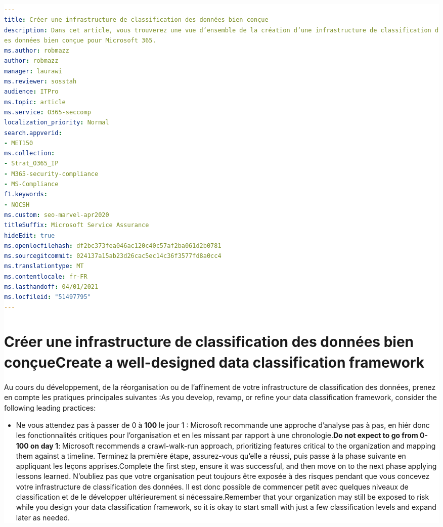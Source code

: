 ```yaml
---
title: Créer une infrastructure de classification des données bien conçue
description: Dans cet article, vous trouverez une vue d’ensemble de la création d’une infrastructure de classification des données bien conçue pour Microsoft 365.
ms.author: robmazz
author: robmazz
manager: laurawi
ms.reviewer: sosstah
audience: ITPro
ms.topic: article
ms.service: O365-seccomp
localization_priority: Normal
search.appverid:
- MET150
ms.collection:
- Strat_O365_IP
- M365-security-compliance
- MS-Compliance
f1.keywords:
- NOCSH
ms.custom: seo-marvel-apr2020
titleSuffix: Microsoft Service Assurance
hideEdit: true
ms.openlocfilehash: df2bc373fea046ac120c40c57af2ba061d2b0781
ms.sourcegitcommit: 024137a15ab23d26cac5ec14c36f3577fd8a0cc4
ms.translationtype: MT
ms.contentlocale: fr-FR
ms.lasthandoff: 04/01/2021
ms.locfileid: "51497795"
---
```

# <a name="create-a-well-designed-data-classification-framework"></a><span data-ttu-id="0b7b2-103">Créer une infrastructure de classification des données bien conçue</span><span class="sxs-lookup"><span data-stu-id="0b7b2-103">Create a well-designed data classification framework</span></span>

<span data-ttu-id="0b7b2-104">Au cours du développement, de la réorganisation ou de l’affinement de votre infrastructure de classification des données, prenez en compte les pratiques principales suivantes :</span><span class="sxs-lookup"><span data-stu-id="0b7b2-104">As you develop, revamp, or refine your data classification framework, consider the following leading practices:</span></span>

- <span data-ttu-id="0b7b2-105">Ne vous attendez pas à passer de 0 à **100** le jour 1 : Microsoft recommande une approche d’analyse pas à pas, en hiér donc les fonctionnalités critiques pour l’organisation et en les missant par rapport à une chronologie.</span><span class="sxs-lookup"><span data-stu-id="0b7b2-105">**Do not expect to go from 0-100 on day 1**: Microsoft recommends a crawl-walk-run approach, prioritizing features critical to the organization and mapping them against a timeline.</span></span> <span data-ttu-id="0b7b2-106">Terminez la première étape, assurez-vous qu’elle a réussi, puis passe à la phase suivante en appliquant les leçons apprises.</span><span class="sxs-lookup"><span data-stu-id="0b7b2-106">Complete the first step, ensure it was successful, and then move on to the next phase applying lessons learned.</span></span> <span data-ttu-id="0b7b2-107">N’oubliez pas que votre organisation peut toujours être exposée à des risques pendant que vous concevez votre infrastructure de classification des données. Il est donc possible de commencer petit avec quelques niveaux de classification et de le développer ultérieurement si nécessaire.</span><span class="sxs-lookup"><span data-stu-id="0b7b2-107">Remember that your organization may still be exposed to risk while you design your data classification framework, so it is okay to start small with just a few classification levels and expand later as needed.</span></span>